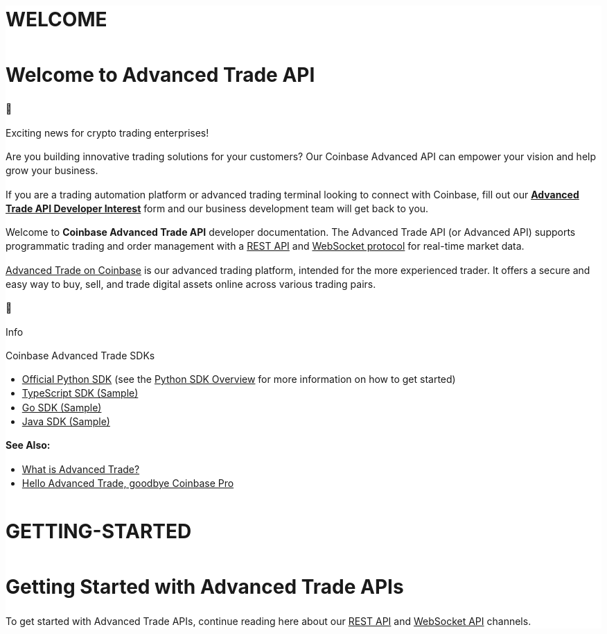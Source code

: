 

# WELCOME

# Welcome to Advanced Trade API



Exciting news for crypto trading enterprises!

Are you building innovative trading solutions for your customers? Our Coinbase Advanced API can empower your vision and help grow your business.

If you are a trading automation platform or advanced trading terminal looking to connect with Coinbase, fill out our **[Advanced Trade API Developer Interest](https://docs.google.com/forms/d/e/1FAIpQLSe6Ne-chxZthaxNTI2g6YDHV_b2g6ogj69S8vQXS8DrXFmiPA/viewform)** form and our business development team will get back to you.

Welcome to **Coinbase Advanced Trade API** developer documentation. The Advanced Trade API (or Advanced API) supports programmatic trading and order management with a [REST API](https://docs.cdp.coinbase.com/advanced-trade/docs/api-overview) and [WebSocket protocol](https://docs.cdp.coinbase.com/advanced-trade/docs/ws-overview) for real-time market data.

[Advanced Trade on Coinbase](https://www.coinbase.com/advanced-trade) is our advanced trading platform, intended for the more experienced trader. It offers a secure and easy way to buy, sell, and trade digital assets online across various trading pairs.



Info

Coinbase Advanced Trade SDKs

- [Official Python SDK](https://github.com/coinbase/coinbase-advanced-py/) (see the [Python SDK Overview](https://docs.cdp.coinbase.com/advanced-trade/docs/sdk-overview) for more information on how to get started)
- [TypeScript SDK (Sample)](https://github.com/coinbase-samples/advanced-sdk-ts)
- [Go SDK (Sample)](https://github.com/coinbase-samples/advanced-trade-sdk-go)
- [Java SDK (Sample)](https://github.com/coinbase-samples/advanced-sdk-java)

**See Also:**

- [What is Advanced Trade?](https://help.coinbase.com/en/coinbase/trading-and-funding/advanced-trade/what-is-advanced-trade)
- [Hello Advanced Trade, goodbye Coinbase Pro](https://blog.coinbase.com/hello-advanced-trade-goodbye-coinbase-pro-5b0715b03ef0)

# GETTING-STARTED

# Getting Started with Advanced Trade APIs

To get started with Advanced Trade APIs, continue reading here about our [REST API](https://docs.cdp.coinbase.com/advanced-trade/docs/rest-api-auth) and [WebSocket API](https://docs.cdp.coinbase.com/advanced-trade/docs/ws-auth) channels.
